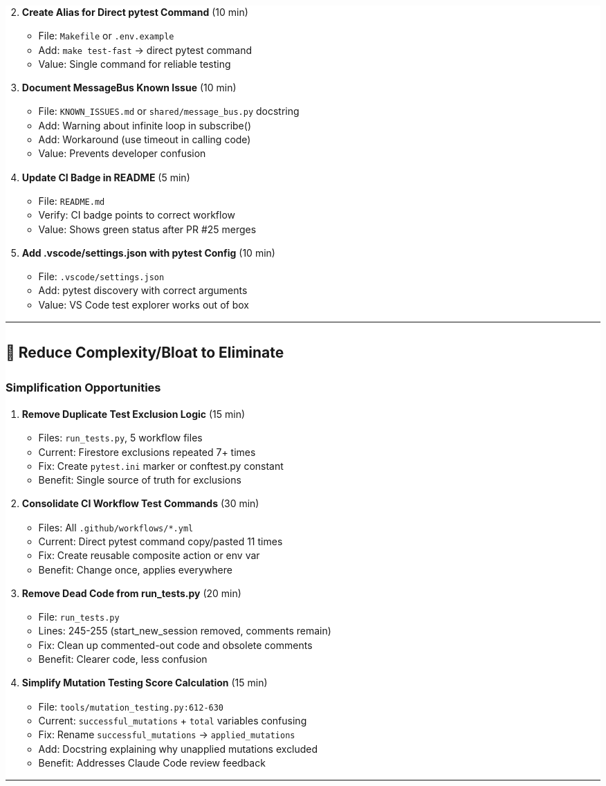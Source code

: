 2. **Create Alias for Direct pytest Command** (10 min)
   - File: `Makefile` or `.env.example`
   - Add: `make test-fast` → direct pytest command
   - Value: Single command for reliable testing

3. **Document MessageBus Known Issue** (10 min)
   - File: `KNOWN_ISSUES.md` or `shared/message_bus.py` docstring
   - Add: Warning about infinite loop in subscribe()
   - Add: Workaround (use timeout in calling code)
   - Value: Prevents developer confusion

4. **Update CI Badge in README** (5 min)
   - File: `README.md`
   - Verify: CI badge points to correct workflow
   - Value: Shows green status after PR #25 merges

5. **Add .vscode/settings.json with pytest Config** (10 min)
   - File: `.vscode/settings.json`
   - Add: pytest discovery with correct arguments
   - Value: VS Code test explorer works out of box

---

## 🔻 Reduce Complexity/Bloat to Eliminate

### Simplification Opportunities

1. **Remove Duplicate Test Exclusion Logic** (15 min)
   - Files: `run_tests.py`, 5 workflow files
   - Current: Firestore exclusions repeated 7+ times
   - Fix: Create `pytest.ini` marker or conftest.py constant
   - Benefit: Single source of truth for exclusions

2. **Consolidate CI Workflow Test Commands** (30 min)
   - Files: All `.github/workflows/*.yml`
   - Current: Direct pytest command copy/pasted 11 times
   - Fix: Create reusable composite action or env var
   - Benefit: Change once, applies everywhere

3. **Remove Dead Code from run_tests.py** (20 min)
   - File: `run_tests.py`
   - Lines: 245-255 (start_new_session removed, comments remain)
   - Fix: Clean up commented-out code and obsolete comments
   - Benefit: Clearer code, less confusion

4. **Simplify Mutation Testing Score Calculation** (15 min)
   - File: `tools/mutation_testing.py:612-630`
   - Current: `successful_mutations` + `total` variables confusing
   - Fix: Rename `successful_mutations` → `applied_mutations`
   - Add: Docstring explaining why unapplied mutations excluded
   - Benefit: Addresses Claude Code review feedback

---
